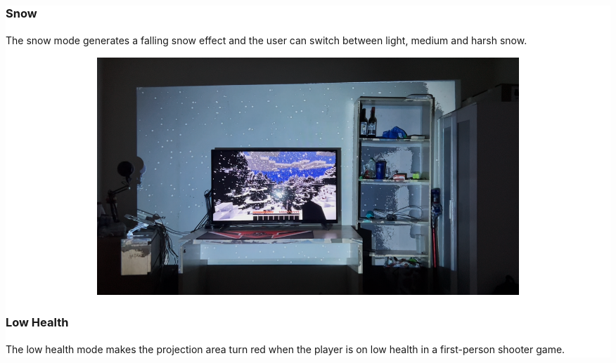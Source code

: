 ### Snow

The snow mode generates a falling snow effect and the user can switch between light, medium and harsh snow.

<div align="center">
  <img src="Documentation/snow_minecraft.png" alt="Snow in Minecraft" width="600">
  </br>
</div>

### Low Health

The low health mode makes the projection area turn red when the player is on low health in a first-person shooter game.

<div align="center">